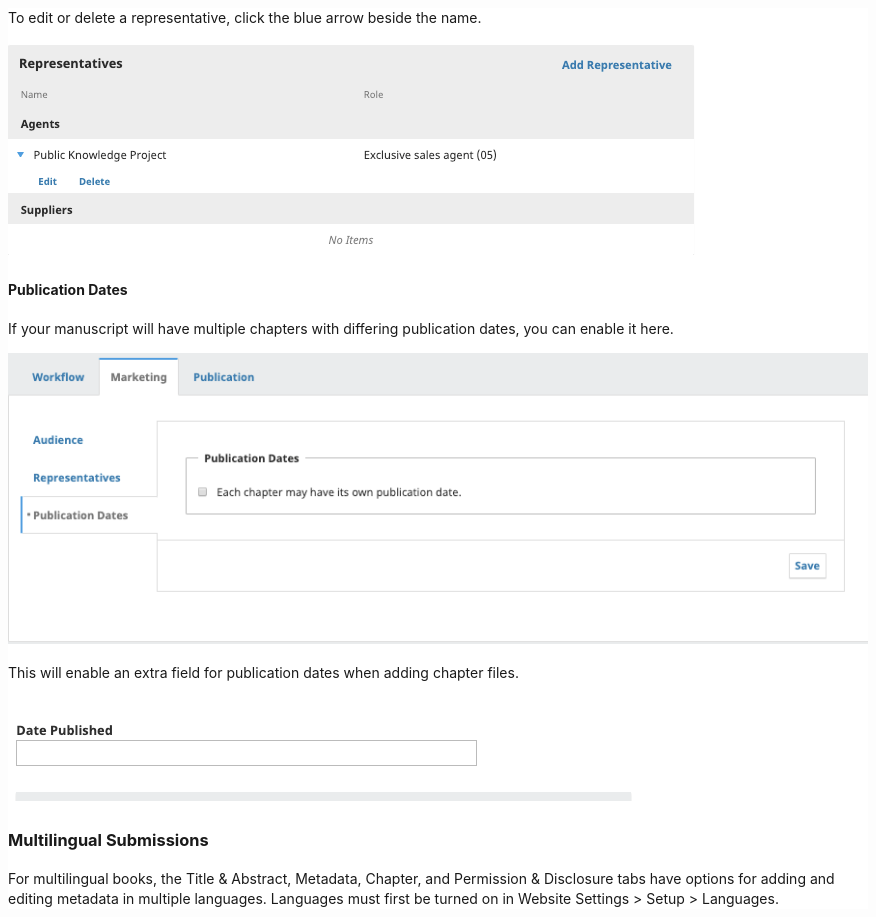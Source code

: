 To edit or delete a representative, click the blue arrow beside the name.

![](./assets/learning-omp3.2-workflow-production-representative-3.png)


#### Publication Dates

If your manuscript will have multiple chapters with differing publication dates, you can enable it here.

![](./assets/learning-omp3.2-workflow-production-pubdate.png)

This will enable an extra field for publication dates when adding chapter files.

![](./assets/learning-omp3.2-workflow-production-pubdate-2.png)

### Multilingual Submissions

For multilingual books, the Title & Abstract, Metadata, Chapter, and Permission & Disclosure tabs have options for adding and editing metadata in multiple languages. Languages must first be turned on in Website Settings > Setup > Languages.
